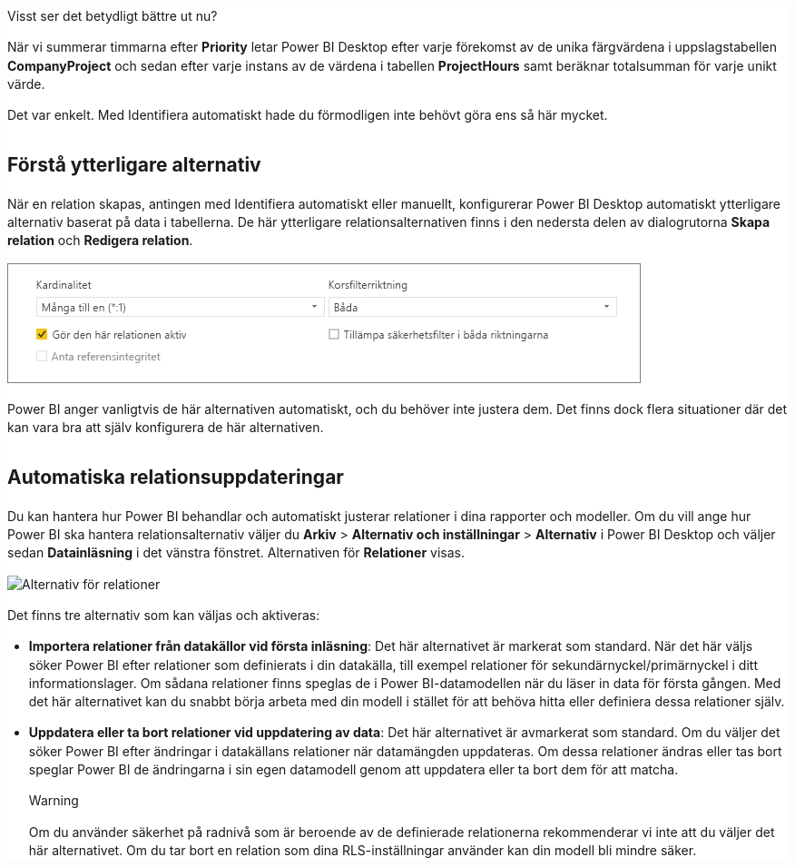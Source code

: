 Visst ser det betydligt bättre ut nu?

När vi summerar timmarna efter **Priority** letar Power BI Desktop efter varje förekomst av de unika färgvärdena i uppslagstabellen **CompanyProject** och sedan efter varje instans av de värdena i tabellen **ProjectHours** samt beräknar totalsumman för varje unikt värde.

Det var enkelt. Med Identifiera automatiskt hade du förmodligen inte behövt göra ens så här mycket.

## <a name="understanding-additional-options"></a>Förstå ytterligare alternativ
När en relation skapas, antingen med Identifiera automatiskt eller manuellt, konfigurerar Power BI Desktop automatiskt ytterligare alternativ baserat på data i tabellerna. De här ytterligare relationsalternativen finns i den nedersta delen av dialogrutorna **Skapa relation** och **Redigera relation**.

 ![Relationsalternativ](media/desktop-create-and-manage-relationships/candmrel_advancedoptions2.png)

Power BI anger vanligtvis de här alternativen automatiskt, och du behöver inte justera dem. Det finns dock flera situationer där det kan vara bra att själv konfigurera de här alternativen.

## <a name="automatic-relationship-updates"></a>Automatiska relationsuppdateringar

Du kan hantera hur Power BI behandlar och automatiskt justerar relationer i dina rapporter och modeller. Om du vill ange hur Power BI ska hantera relationsalternativ väljer du **Arkiv** > **Alternativ och inställningar** > **Alternativ** i Power BI Desktop och väljer sedan **Datainläsning** i det vänstra fönstret. Alternativen för **Relationer** visas.

   ![Alternativ för relationer](media/desktop-create-and-manage-relationships/relationships-options-01.png)

Det finns tre alternativ som kan väljas och aktiveras: 

- **Importera relationer från datakällor vid första inläsning**: Det här alternativet är markerat som standard. När det här väljs söker Power BI efter relationer som definierats i din datakälla, till exempel relationer för sekundärnyckel/primärnyckel i ditt informationslager. Om sådana relationer finns speglas de i Power BI-datamodellen när du läser in data för första gången. Med det här alternativet kan du snabbt börja arbeta med din modell i stället för att behöva hitta eller definiera dessa relationer själv.

- **Uppdatera eller ta bort relationer vid uppdatering av data**: Det här alternativet är avmarkerat som standard. Om du väljer det söker Power BI efter ändringar i datakällans relationer när datamängden uppdateras. Om dessa relationer ändras eller tas bort speglar Power BI de ändringarna i sin egen datamodell genom att uppdatera eller ta bort dem för att matcha.

   > [!WARNING]
   > Om du använder säkerhet på radnivå som är beroende av de definierade relationerna rekommenderar vi inte att du väljer det här alternativet. Om du tar bort en relation som dina RLS-inställningar använder kan din modell bli mindre säker. 
